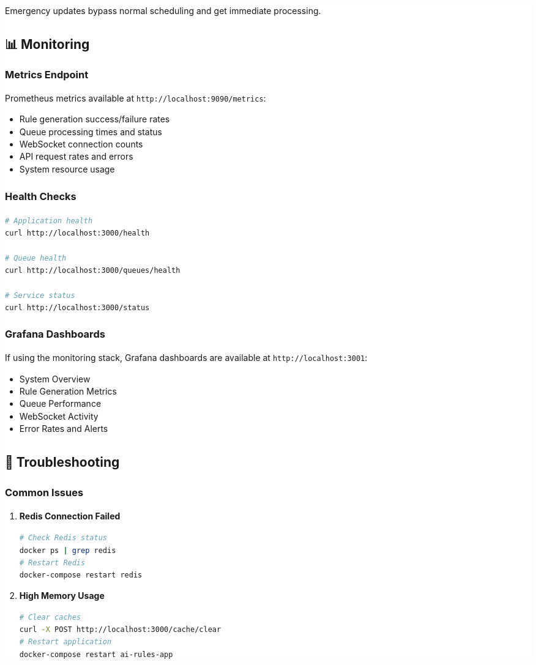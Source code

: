 Emergency updates bypass normal scheduling and get immediate processing.

## 📊 Monitoring

### Metrics Endpoint

Prometheus metrics available at `http://localhost:9090/metrics`:

- Rule generation success/failure rates
- Queue processing times and status
- WebSocket connection counts
- API request rates and errors
- System resource usage

### Health Checks

```bash
# Application health
curl http://localhost:3000/health

# Queue health
curl http://localhost:3000/queues/health

# Service status
curl http://localhost:3000/status
```

### Grafana Dashboards

If using the monitoring stack, Grafana dashboards are available at `http://localhost:3001`:
- System Overview
- Rule Generation Metrics  
- Queue Performance
- WebSocket Activity
- Error Rates and Alerts

## 🐛 Troubleshooting

### Common Issues

1. **Redis Connection Failed**
   ```bash
   # Check Redis status
   docker ps | grep redis
   # Restart Redis
   docker-compose restart redis
   ```

2. **High Memory Usage**
   ```bash
   # Clear caches
   curl -X POST http://localhost:3000/cache/clear
   # Restart application
   docker-compose restart ai-rules-app
   ```
